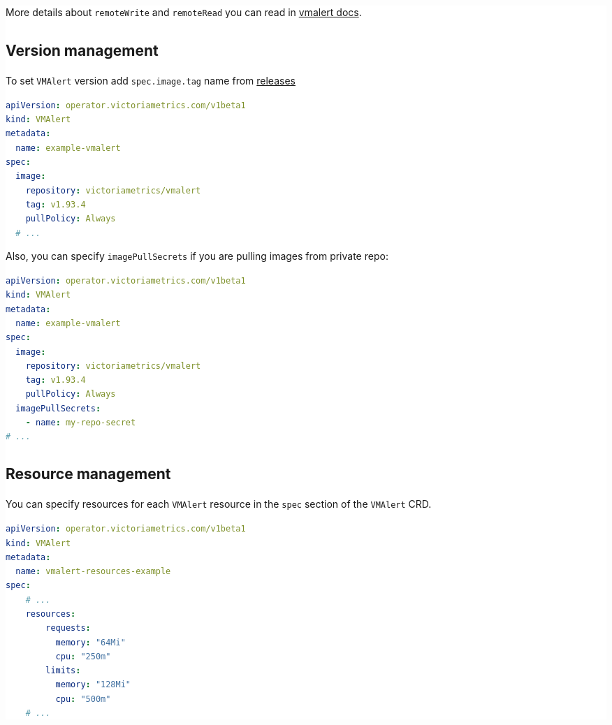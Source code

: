 
More details about `remoteWrite` and `remoteRead` you can read in [vmalert docs](https://github.com/VictoriaMetrics/VictoriaMetrics/tree/master/docs/vmalert.md/#alerts-state-on-restarts).

## Version management

To set `VMAlert` version add `spec.image.tag` name from [releases](https://github.com/VictoriaMetrics/VictoriaMetrics/releases)

```yaml
apiVersion: operator.victoriametrics.com/v1beta1
kind: VMAlert
metadata:
  name: example-vmalert
spec:
  image:
    repository: victoriametrics/vmalert
    tag: v1.93.4
    pullPolicy: Always
  # ...
```

Also, you can specify `imagePullSecrets` if you are pulling images from private repo:

```yaml
apiVersion: operator.victoriametrics.com/v1beta1
kind: VMAlert
metadata:
  name: example-vmalert
spec:
  image:
    repository: victoriametrics/vmalert
    tag: v1.93.4
    pullPolicy: Always
  imagePullSecrets:
    - name: my-repo-secret
# ...
```

## Resource management

You can specify resources for each `VMAlert` resource in the `spec` section of the `VMAlert` CRD.

```yaml
apiVersion: operator.victoriametrics.com/v1beta1
kind: VMAlert
metadata:
  name: vmalert-resources-example
spec:
    # ...
    resources:
        requests:
          memory: "64Mi"
          cpu: "250m"
        limits:
          memory: "128Mi"
          cpu: "500m"
    # ...
```
